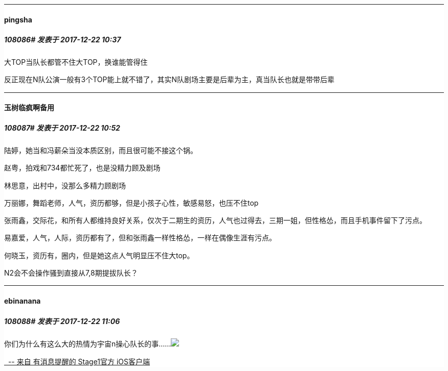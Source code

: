 



-----

####  pingsha  
##### 108086#       发表于 2017-12-22 10:37




大TOP当队长都管不住大TOP，换谁能管得住

反正现在N队公演一般有3个TOP能上就不错了，其实N队剧场主要是后辈为主，真当队长也就是带带后辈







-----

####  玉树临疯啊备用  
##### 108087#       发表于 2017-12-22 10:52




陆婷，她当和冯薪朵当没本质区别，而且很可能不接这个锅。

赵粤，拍戏和734都忙死了，也是没精力顾及剧场

林思意，出村中，没那么多精力顾剧场

万丽娜，舞蹈老师，人气，资历都够，但是小孩子心性，敏感易怒，也压不住top

张雨鑫，交际花，和所有人都维持良好关系，仅次于二期生的资历，人气也过得去，三期一姐，但性格怂，而且手机事件留下了污点。

易嘉爱，人气，人际，资历都有了，但和张雨鑫一样性格怂，一样在偶像生涯有污点。

何晓玉，资历有，圈内，但是她这点人气明显压不住大top。


N2会不会操作骚到直接从7,8期提拔队长？







-----

####  ebinanana  
##### 108088#       发表于 2017-12-22 11:06




你们为什么有这么大的热情为宇宙n操心队长的事……<img src="https://static.saraba1st.com/image/smiley/face2017/020.png" referrerpolicy="no-referrer">

[  -- 来自 有消息提醒的 Stage1官方 iOS客户端](https://itunes.apple.com/fi/app/saraba1st/id1221237470?mt=8)




